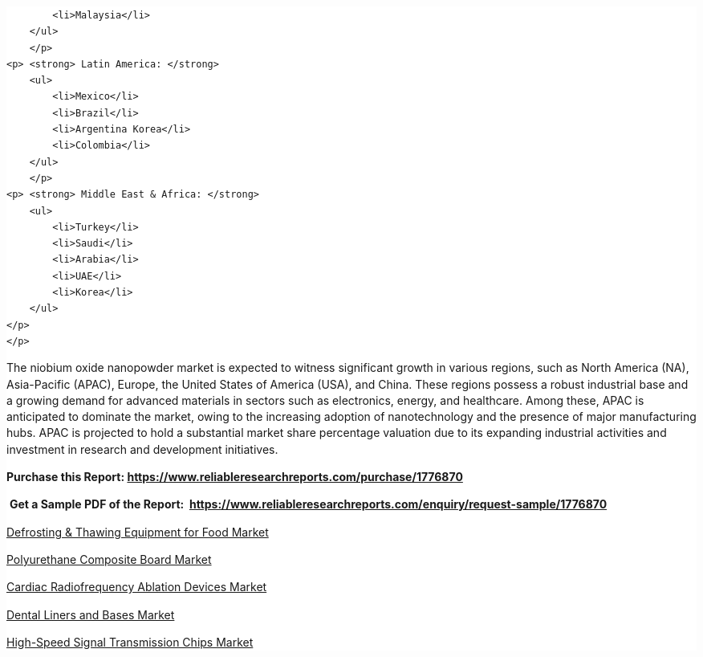             <li>Malaysia</li>
        </ul>
        </p> 
    <p> <strong> Latin America: </strong>
        <ul>
            <li>Mexico</li>
            <li>Brazil</li>
            <li>Argentina Korea</li>
            <li>Colombia</li>
        </ul>
        </p> 
    <p> <strong> Middle East & Africa: </strong>
        <ul>
            <li>Turkey</li>
            <li>Saudi</li>
            <li>Arabia</li>
            <li>UAE</li>
            <li>Korea</li>
        </ul>
    </p>
    </p>
<p><p>The niobium oxide nanopowder market is expected to witness significant growth in various regions, such as North America (NA), Asia-Pacific (APAC), Europe, the United States of America (USA), and China. These regions possess a robust industrial base and a growing demand for advanced materials in sectors such as electronics, energy, and healthcare. Among these, APAC is anticipated to dominate the market, owing to the increasing adoption of nanotechnology and the presence of major manufacturing hubs. APAC is projected to hold a substantial market share percentage valuation due to its expanding industrial activities and investment in research and development initiatives.</p></p>
<p><strong>Purchase this Report: <a href="https://www.reliableresearchreports.com/purchase/1776870">https://www.reliableresearchreports.com/purchase/1776870</a></strong></p>
<p>&nbsp;<strong>Get a Sample PDF of the Report:&nbsp;&nbsp;<a href="https://www.reliableresearchreports.com/enquiry/request-sample/1776870">https://www.reliableresearchreports.com/enquiry/request-sample/1776870</a></strong></p>
<p><strong></strong></p>
<p><p><a href="https://medium.com/@nolalockman2023/defrosting-thawing-equipment-for-food-market-trends-forecast-and-competitive-analysis-to-2030-fc4fbe03d5d1">Defrosting & Thawing Equipment for Food Market</a></p><p><a href="https://github.com/GroverBarry/Market-Research-Report-List-2/blob/main/polyurethane-composite-board-market.md">Polyurethane Composite Board Market</a></p><p><a href="https://www.linkedin.com/pulse/cardiac-radiofrequency-ablation-devices-market-insights/">Cardiac Radiofrequency Ablation Devices Market</a></p><p><a href="https://medium.com/@mikemonahan1944/dental-liners-and-bases-market-size-reveals-the-best-marketing-channels-in-global-industry-254930df71c5">Dental Liners and Bases Market</a></p><p><a href="https://www.linkedin.com/pulse/high-speed-signal-transmission-chips-market-share-amp-new/">High-Speed Signal Transmission Chips Market</a></p></p>
